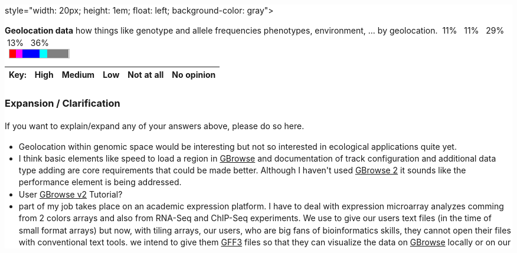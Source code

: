 style="width: 20px; height: 1em; float: left; background-color: gray">
&#10;</div>
</div></td>
</tr>
<tr class="odd">
<td><strong>Geolocation data</strong>
how things like genotype and allele frequencies phenotypes, environment,
... by geolocation.</td>
<td style="text-align: right;"> 11% </td>
<td style="text-align: right;"> 11% </td>
<td style="text-align: right;"> 29% </td>
<td style="text-align: right;"> 13% </td>
<td style="text-align: right;"> 36% </td>
<td><div
style="margin-left: 0.5em; margin-right: 0.5em; border: 1px solid #bbbbbb; background-color: white; height: 1em; width: 101px">
<div
style="width: 11px; height: 1em; float: left; background-color: red">
&#10;</div>
<div
style="width: 11px; height: 1em; float: left; background-color: magenta">
&#10;</div>
<div
style="width: 29px; height: 1em; float: left; background-color: blue">
&#10;</div>
<div
style="width: 13px; height: 1em; float: left; background-color: cyan">
&#10;</div>
<div
style="width: 36px; height: 1em; float: left; background-color: gray">
&#10;</div>
</div></td>
</tr>
</tbody>
</table>

| Key: | High | Medium | Low | Not at all | No opinion |
|------|------|--------|-----|------------|------------|

### <span id="Expansion_.2F_Clarification" class="mw-headline">Expansion / Clarification</span>

<div class="quotebox">

If you want to explain/expand any of your answers above, please do so
here.

</div>

- Geolocation within genomic space would be interesting but not so
  interested in ecological applications quite yet.
- I think basic elements like speed to load a region in
  [GBrowse](GBrowse.1 "GBrowse") and documentation of track
  configuration and additional data type adding are core requirements
  that could be made better. Although I haven't used [GBrowse
  2](Category:GBrowse_2 "Category:GBrowse 2") it sounds like the
  performance element is being addressed.
- User [GBrowse v2](Category:GBrowse_2 "Category:GBrowse 2") Tutorial?
- part of my job takes place on an academic expression platform. I have
  to deal with expression microarray analyzes comming from 2 colors
  arrays and also from RNA-Seq and ChIP-Seq experiments. We use to give
  our users text files (in the time of small format arrays) but now,
  with tiling arrays, our users, who are big fans of bioinformatics
  skills, they cannot open their files with conventional text tools. we
  intend to give them [GFF3](GFF3 "GFF3") files so that they can
  visualize the data on [GBrowse](GBrowse.1 "GBrowse") locally or on our
